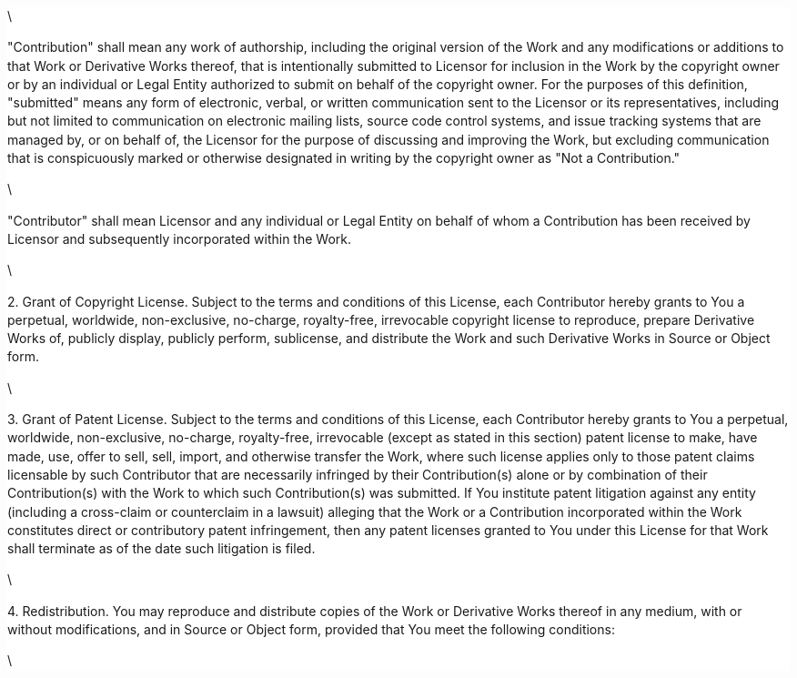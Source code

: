 \

"Contribution" shall mean any work of authorship, including the original
version of the Work and any modifications or additions to that Work or
Derivative Works thereof, that is intentionally submitted to Licensor
for inclusion in the Work by the copyright owner or by an individual or
Legal Entity authorized to submit on behalf of the copyright owner. For
the purposes of this definition, "submitted" means any form of
electronic, verbal, or written communication sent to the Licensor or its
representatives, including but not limited to communication on
electronic mailing lists, source code control systems, and issue
tracking systems that are managed by, or on behalf of, the Licensor for
the purpose of discussing and improving the Work, but excluding
communication that is conspicuously marked or otherwise designated in
writing by the copyright owner as "Not a Contribution."

\

"Contributor" shall mean Licensor and any individual or Legal Entity on
behalf of whom a Contribution has been received by Licensor and
subsequently incorporated within the Work.

\

​2. Grant of Copyright License. Subject to the terms and conditions of
this License, each Contributor hereby grants to You a perpetual,
worldwide, non-exclusive, no-charge, royalty-free, irrevocable copyright
license to reproduce, prepare Derivative Works of, publicly display,
publicly perform, sublicense, and distribute the Work and such
Derivative Works in Source or Object form.

\

​3. Grant of Patent License. Subject to the terms and conditions of this
License, each Contributor hereby grants to You a perpetual, worldwide,
non-exclusive, no-charge, royalty-free, irrevocable (except as stated in
this section) patent license to make, have made, use, offer to sell,
sell, import, and otherwise transfer the Work, where such license
applies only to those patent claims licensable by such Contributor that
are necessarily infringed by their Contribution(s) alone or by
combination of their Contribution(s) with the Work to which such
Contribution(s) was submitted. If You institute patent litigation
against any entity (including a cross-claim or counterclaim in a
lawsuit) alleging that the Work or a Contribution incorporated within
the Work constitutes direct or contributory patent infringement, then
any patent licenses granted to You under this License for that Work
shall terminate as of the date such litigation is filed.

\

​4. Redistribution. You may reproduce and distribute copies of the Work
or Derivative Works thereof in any medium, with or without
modifications, and in Source or Object form, provided that You meet the
following conditions:

\
